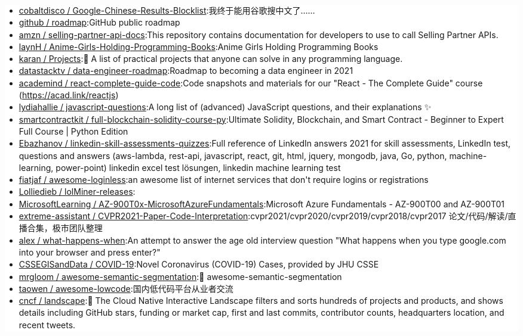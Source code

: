 * [cobaltdisco / Google-Chinese-Results-Blocklist](https://github.com/cobaltdisco/Google-Chinese-Results-Blocklist):我终于能用谷歌搜中文了……
* [github / roadmap](https://github.com/github/roadmap):GitHub public roadmap
* [amzn / selling-partner-api-docs](https://github.com/amzn/selling-partner-api-docs):This repository contains documentation for developers to use to call Selling Partner APIs.
* [laynH / Anime-Girls-Holding-Programming-Books](https://github.com/laynH/Anime-Girls-Holding-Programming-Books):Anime Girls Holding Programming Books
* [karan / Projects](https://github.com/karan/Projects):📃
A list of practical projects that anyone can solve in any programming language.
* [datastacktv / data-engineer-roadmap](https://github.com/datastacktv/data-engineer-roadmap):Roadmap to becoming a data engineer in 2021
* [academind / react-complete-guide-code](https://github.com/academind/react-complete-guide-code):Code snapshots and materials for our "React - The Complete Guide" course (https://acad.link/reactjs)
* [lydiahallie / javascript-questions](https://github.com/lydiahallie/javascript-questions):A long list of (advanced) JavaScript questions, and their explanations
✨
* [smartcontractkit / full-blockchain-solidity-course-py](https://github.com/smartcontractkit/full-blockchain-solidity-course-py):Ultimate Solidity, Blockchain, and Smart Contract - Beginner to Expert Full Course | Python Edition
* [Ebazhanov / linkedin-skill-assessments-quizzes](https://github.com/Ebazhanov/linkedin-skill-assessments-quizzes):Full reference of LinkedIn answers 2021 for skill assessments, LinkedIn test, questions and answers (aws-lambda, rest-api, javascript, react, git, html, jquery, mongodb, java, Go, python, machine-learning, power-point) linkedin excel test lösungen, linkedin machine learning test
* [fiatjaf / awesome-loginless](https://github.com/fiatjaf/awesome-loginless):an awesome list of internet services that don't require logins or registrations
* [Lolliedieb / lolMiner-releases](https://github.com/Lolliedieb/lolMiner-releases):
* [MicrosoftLearning / AZ-900T0x-MicrosoftAzureFundamentals](https://github.com/MicrosoftLearning/AZ-900T0x-MicrosoftAzureFundamentals):Microsoft Azure Fundamentals - AZ-900T00 and AZ-900T01
* [extreme-assistant / CVPR2021-Paper-Code-Interpretation](https://github.com/extreme-assistant/CVPR2021-Paper-Code-Interpretation):cvpr2021/cvpr2020/cvpr2019/cvpr2018/cvpr2017 论文/代码/解读/直播合集，极市团队整理
* [alex / what-happens-when](https://github.com/alex/what-happens-when):An attempt to answer the age old interview question "What happens when you type google.com into your browser and press enter?"
* [CSSEGISandData / COVID-19](https://github.com/CSSEGISandData/COVID-19):Novel Coronavirus (COVID-19) Cases, provided by JHU CSSE
* [mrgloom / awesome-semantic-segmentation](https://github.com/mrgloom/awesome-semantic-segmentation):🤘
awesome-semantic-segmentation
* [taowen / awesome-lowcode](https://github.com/taowen/awesome-lowcode):国内低代码平台从业者交流
* [cncf / landscape](https://github.com/cncf/landscape):🌄
The Cloud Native Interactive Landscape filters and sorts hundreds of projects and products, and shows details including GitHub stars, funding or market cap, first and last commits, contributor counts, headquarters location, and recent tweets.
